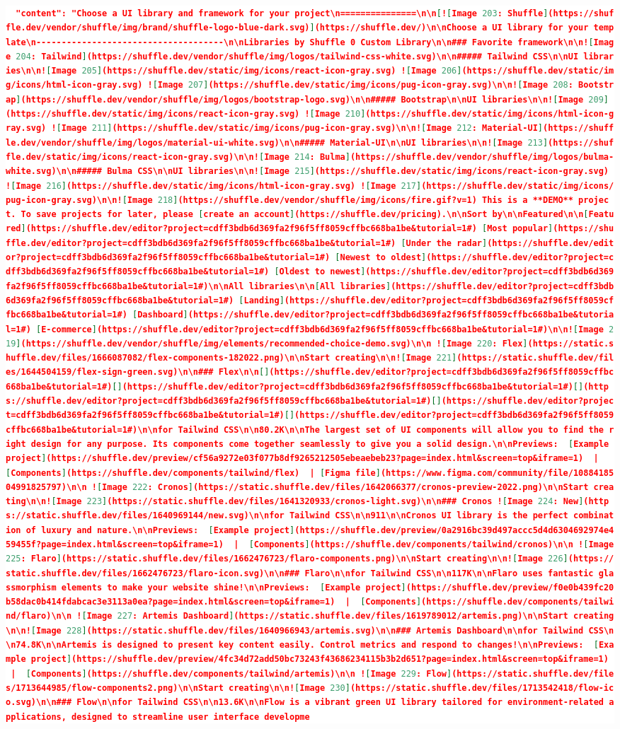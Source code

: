```json
  "content": "Choose a UI library and framework for your project\n===============\n\n[![Image 203: Shuffle](https://shuffle.dev/vendor/shuffle/img/brand/shuffle-logo-blue-dark.svg)](https://shuffle.dev/)\n\nChoose a UI library for your template\n-------------------------------------\n\nLibraries by Shuffle 0 Custom Library\n\n### Favorite framework\n\n![Image 204: Tailwind](https://shuffle.dev/vendor/shuffle/img/logos/tailwind-css-white.svg)\n\n##### Tailwind CSS\n\nUI libraries\n\n![Image 205](https://shuffle.dev/static/img/icons/react-icon-gray.svg) ![Image 206](https://shuffle.dev/static/img/icons/html-icon-gray.svg) ![Image 207](https://shuffle.dev/static/img/icons/pug-icon-gray.svg)\n\n![Image 208: Bootstrap](https://shuffle.dev/vendor/shuffle/img/logos/bootstrap-logo.svg)\n\n##### Bootstrap\n\nUI libraries\n\n![Image 209](https://shuffle.dev/static/img/icons/react-icon-gray.svg) ![Image 210](https://shuffle.dev/static/img/icons/html-icon-gray.svg) ![Image 211](https://shuffle.dev/static/img/icons/pug-icon-gray.svg)\n\n![Image 212: Material-UI](https://shuffle.dev/vendor/shuffle/img/logos/material-ui-white.svg)\n\n##### Material‑UI\n\nUI libraries\n\n![Image 213](https://shuffle.dev/static/img/icons/react-icon-gray.svg)\n\n![Image 214: Bulma](https://shuffle.dev/vendor/shuffle/img/logos/bulma-white.svg)\n\n##### Bulma CSS\n\nUI libraries\n\n![Image 215](https://shuffle.dev/static/img/icons/react-icon-gray.svg) ![Image 216](https://shuffle.dev/static/img/icons/html-icon-gray.svg) ![Image 217](https://shuffle.dev/static/img/icons/pug-icon-gray.svg)\n\n![Image 218](https://shuffle.dev/vendor/shuffle/img/icons/fire.gif?v=1) This is a **DEMO** project. To save projects for later, please [create an account](https://shuffle.dev/pricing).\n\nSort by\n\nFeatured\n\n[Featured](https://shuffle.dev/editor?project=cdff3bdb6d369fa2f96f5ff8059cffbc668ba1be&tutorial=1#) [Most popular](https://shuffle.dev/editor?project=cdff3bdb6d369fa2f96f5ff8059cffbc668ba1be&tutorial=1#) [Under the radar](https://shuffle.dev/editor?project=cdff3bdb6d369fa2f96f5ff8059cffbc668ba1be&tutorial=1#) [Newest to oldest](https://shuffle.dev/editor?project=cdff3bdb6d369fa2f96f5ff8059cffbc668ba1be&tutorial=1#) [Oldest to newest](https://shuffle.dev/editor?project=cdff3bdb6d369fa2f96f5ff8059cffbc668ba1be&tutorial=1#)\n\nAll libraries\n\n[All libraries](https://shuffle.dev/editor?project=cdff3bdb6d369fa2f96f5ff8059cffbc668ba1be&tutorial=1#) [Landing](https://shuffle.dev/editor?project=cdff3bdb6d369fa2f96f5ff8059cffbc668ba1be&tutorial=1#) [Dashboard](https://shuffle.dev/editor?project=cdff3bdb6d369fa2f96f5ff8059cffbc668ba1be&tutorial=1#) [E-commerce](https://shuffle.dev/editor?project=cdff3bdb6d369fa2f96f5ff8059cffbc668ba1be&tutorial=1#)\n\n![Image 219](https://shuffle.dev/vendor/shuffle/img/elements/recommended-choice-demo.svg)\n\n ![Image 220: Flex](https://static.shuffle.dev/files/1666087082/flex-components-182022.png)\n\nStart creating\n\n![Image 221](https://static.shuffle.dev/files/1644504159/flex-sign-green.svg)\n\n### Flex\n\n[](https://shuffle.dev/editor?project=cdff3bdb6d369fa2f96f5ff8059cffbc668ba1be&tutorial=1#)[](https://shuffle.dev/editor?project=cdff3bdb6d369fa2f96f5ff8059cffbc668ba1be&tutorial=1#)[](https://shuffle.dev/editor?project=cdff3bdb6d369fa2f96f5ff8059cffbc668ba1be&tutorial=1#)[](https://shuffle.dev/editor?project=cdff3bdb6d369fa2f96f5ff8059cffbc668ba1be&tutorial=1#)[](https://shuffle.dev/editor?project=cdff3bdb6d369fa2f96f5ff8059cffbc668ba1be&tutorial=1#)\n\nfor Tailwind CSS\n\n80.2K\n\nThe largest set of UI components will allow you to find the right design for any purpose. Its components come together seamlessly to give you a solid design.\n\nPreviews:  [Example project](https://shuffle.dev/preview/cf56a9272e03f077b8df9265212505ebeaebeb23?page=index.html&screen=top&iframe=1)  |  [Components](https://shuffle.dev/components/tailwind/flex)  | [Figma file](https://www.figma.com/community/file/1088418504991825797)\n\n ![Image 222: Cronos](https://static.shuffle.dev/files/1642066377/cronos-preview-2022.png)\n\nStart creating\n\n![Image 223](https://static.shuffle.dev/files/1641320933/cronos-light.svg)\n\n### Cronos ![Image 224: New](https://static.shuffle.dev/files/1640969144/new.svg)\n\nfor Tailwind CSS\n\n911\n\nCronos UI library is the perfect combination of luxury and nature.\n\nPreviews:  [Example project](https://shuffle.dev/preview/0a2916bc39d497accc5d4d6304692974e459455f?page=index.html&screen=top&iframe=1)  |  [Components](https://shuffle.dev/components/tailwind/cronos)\n\n ![Image 225: Flaro](https://static.shuffle.dev/files/1662476723/flaro-components.png)\n\nStart creating\n\n![Image 226](https://static.shuffle.dev/files/1662476723/flaro-icon.svg)\n\n### Flaro\n\nfor Tailwind CSS\n\n117K\n\nFlaro uses fantastic glassmorphism elements to make your website shine!\n\nPreviews:  [Example project](https://shuffle.dev/preview/f0e0b439fc20b58dac0b414fdabcac3e3113a0ea?page=index.html&screen=top&iframe=1)  |  [Components](https://shuffle.dev/components/tailwind/flaro)\n\n ![Image 227: Artemis Dashboard](https://static.shuffle.dev/files/1619789012/artemis.png)\n\nStart creating\n\n![Image 228](https://static.shuffle.dev/files/1640966943/artemis.svg)\n\n### Artemis Dashboard\n\nfor Tailwind CSS\n\n74.8K\n\nArtemis is designed to present key content easily. Control metrics and respond to changes!\n\nPreviews:  [Example project](https://shuffle.dev/preview/4fc34d72add50bc73243f43686234115b3b2d651?page=index.html&screen=top&iframe=1)  |  [Components](https://shuffle.dev/components/tailwind/artemis)\n\n ![Image 229: Flow](https://static.shuffle.dev/files/1713644985/flow-components2.png)\n\nStart creating\n\n![Image 230](https://static.shuffle.dev/files/1713542418/flow-ico.svg)\n\n### Flow\n\nfor Tailwind CSS\n\n13.6K\n\nFlow is a vibrant green UI library tailored for environment-related applications, designed to streamline user interface developme
```